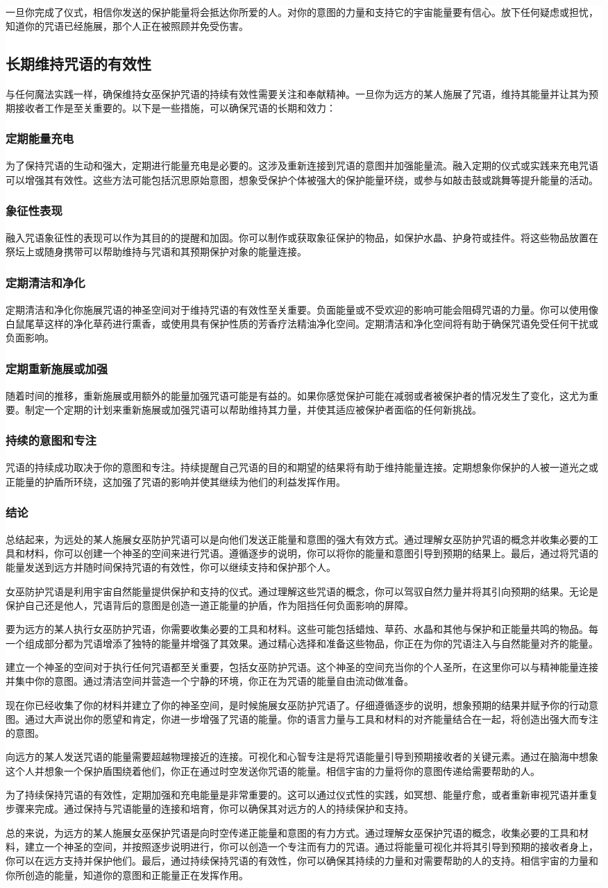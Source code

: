 一旦你完成了仪式，相信你发送的保护能量将会抵达你所爱的人。对你的意图的力量和支持它的宇宙能量要有信心。放下任何疑虑或担忧，知道你的咒语已经施展，那个人正在被照顾并免受伤害。

## 长期维持咒语的有效性

与任何魔法实践一样，确保维持女巫保护咒语的持续有效性需要关注和奉献精神。一旦你为远方的某人施展了咒语，维持其能量并让其为预期接收者工作是至关重要的。以下是一些措施，可以确保咒语的长期和效力：

### 定期能量充电

为了保持咒语的生动和强大，定期进行能量充电是必要的。这涉及重新连接到咒语的意图并加强能量流。融入定期的仪式或实践来充电咒语可以增强其有效性。这些方法可能包括沉思原始意图，想象受保护个体被强大的保护能量环绕，或参与如敲击鼓或跳舞等提升能量的活动。

### 象征性表现

融入咒语象征性的表现可以作为其目的的提醒和加固。你可以制作或获取象征保护的物品，如保护水晶、护身符或挂件。将这些物品放置在祭坛上或随身携带可以帮助维持与咒语和其预期保护对象的能量连接。

### 定期清洁和净化

定期清洁和净化你施展咒语的神圣空间对于维持咒语的有效性至关重要。负面能量或不受欢迎的影响可能会阻碍咒语的力量。你可以使用像白鼠尾草这样的净化草药进行熏香，或使用具有保护性质的芳香疗法精油净化空间。定期清洁和净化空间将有助于确保咒语免受任何干扰或负面影响。

### 定期重新施展或加强

随着时间的推移，重新施展或用额外的能量加强咒语可能是有益的。如果你感觉保护可能在减弱或者被保护者的情况发生了变化，这尤为重要。制定一个定期的计划来重新施展或加强咒语可以帮助维持其力量，并使其适应被保护者面临的任何新挑战。

### 持续的意图和专注

咒语的持续成功取决于你的意图和专注。持续提醒自己咒语的目的和期望的结果将有助于维持能量连接。定期想象你保护的人被一道光之或正能量的护盾所环绕，这加强了咒语的影响并使其继续为他们的利益发挥作用。

### 结论

总结起来，为远处的某人施展女巫防护咒语可以是向他们发送正能量和意图的强大有效方式。通过理解女巫防护咒语的概念并收集必要的工具和材料，你可以创建一个神圣的空间来进行咒语。遵循逐步的说明，你可以将你的能量和意图引导到预期的结果上。最后，通过将咒语的能量发送到远方并随时间保持咒语的有效性，你可以继续支持和保护那个人。

女巫防护咒语是利用宇宙自然能量提供保护和支持的仪式。通过理解这些咒语的概念，你可以驾驭自然力量并将其引向预期的结果。无论是保护自己还是他人，咒语背后的意图是创造一道正能量的护盾，作为阻挡任何负面影响的屏障。

要为远方的某人执行女巫防护咒语，你需要收集必要的工具和材料。这些可能包括蜡烛、草药、水晶和其他与保护和正能量共鸣的物品。每一个组成部分都为咒语增添了独特的能量并增强了其效果。通过精心选择和准备这些物品，你正在为你的咒语注入与自然能量对齐的能量。

建立一个神圣的空间对于执行任何咒语都至关重要，包括女巫防护咒语。这个神圣的空间充当你的个人圣所，在这里你可以与精神能量连接并集中你的意图。通过清洁空间并营造一个宁静的环境，你正在为咒语的能量自由流动做准备。

现在你已经收集了你的材料并建立了你的神圣空间，是时候施展女巫防护咒语了。仔细遵循逐步的说明，想象预期的结果并赋予你的行动意图。通过大声说出你的愿望和肯定，你进一步增强了咒语的能量。你的语言力量与工具和材料的对齐能量结合在一起，将创造出强大而专注的意图。

向远方的某人发送咒语的能量需要超越物理接近的连接。可视化和心智专注是将咒语能量引导到预期接收者的关键元素。通过在脑海中想象这个人并想象一个保护盾围绕着他们，你正在通过时空发送你咒语的能量。相信宇宙的力量将你的意图传递给需要帮助的人。

为了持续保持咒语的有效性，定期加强和充电能量是非常重要的。这可以通过仪式性的实践，如冥想、能量疗愈，或者重新审视咒语并重复步骤来完成。通过保持与咒语能量的连接和培育，你可以确保其对远方的人的持续保护和支持。

总的来说，为远方的某人施展女巫保护咒语是向时空传递正能量和意图的有力方式。通过理解女巫保护咒语的概念，收集必要的工具和材料，建立一个神圣的空间，并按照逐步说明进行，你可以创造一个专注而有力的咒语。通过将能量可视化并将其引导到预期的接收者身上，你可以在远方支持并保护他们。最后，通过持续保持咒语的有效性，你可以确保其持续的力量和对需要帮助的人的支持。相信宇宙的力量和你所创造的能量，知道你的意图和正能量正在发挥作用。
